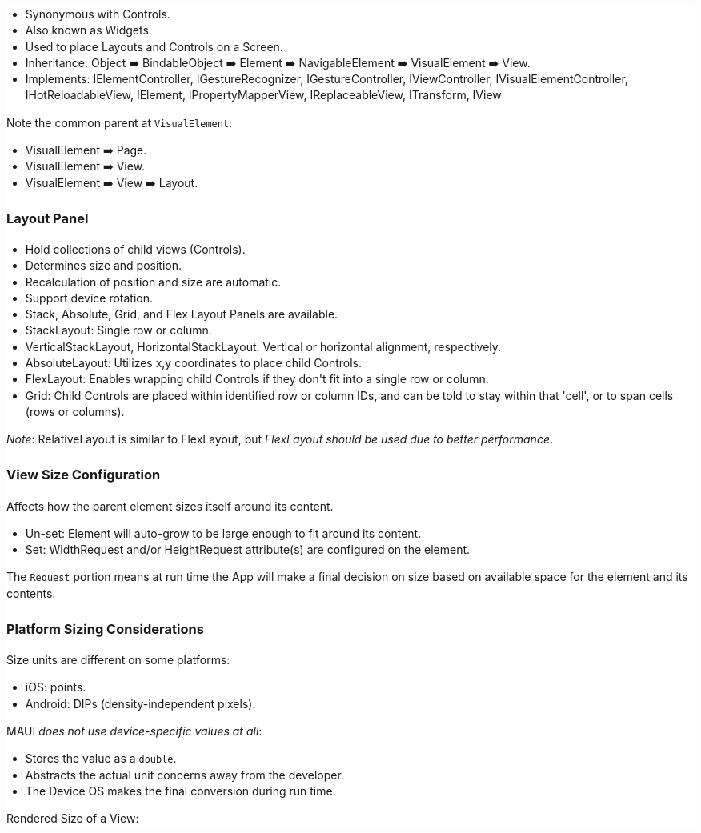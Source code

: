 - Synonymous with Controls.
- Also known as Widgets.
- Used to place Layouts and Controls on a Screen.
- Inheritance: Object :arrow_right: BindableObject :arrow_right: Element :arrow_right: NavigableElement :arrow_right: VisualElement :arrow_right: View.
- Implements: IElementController, IGestureRecognizer, IGestureController, IViewController, IVisualElementController, IHotReloadableView, IElement, IPropertyMapperView, IReplaceableView, ITransform, IView

Note the common parent at `VisualElement`:

- VisualElement :arrow_right: Page.
- VisualElement :arrow_right: View.
- VisualElement :arrow_right: View :arrow_right: Layout.

### Layout Panel

- Hold collections of child views (Controls).
- Determines size and position.
- Recalculation of position and size are automatic.
- Support device rotation.
- Stack, Absolute, Grid, and Flex Layout Panels are available.
- StackLayout: Single row or column.
- VerticalStackLayout, HorizontalStackLayout: Vertical or horizontal alignment, respectively.
- AbsoluteLayout: Utilizes x,y coordinates to place child Controls.
- FlexLayout: Enables wrapping child Controls if they don't fit into a single row or column.
- Grid: Child Controls are placed within identified row or column IDs, and can be told to stay within that 'cell', or to span cells (rows or columns).

_Note_: RelativeLayout is similar to FlexLayout, but _FlexLayout should be used due to better performance_.

### View Size Configuration

Affects how the parent element sizes itself around its content.

- Un-set: Element will auto-grow to be large enough to fit around its content.
- Set: WidthRequest and/or HeightRequest attribute(s) are configured on the element.

The `Request` portion means at run time the App will make a final decision on size based on available space for the element and its contents.

### Platform Sizing Considerations

Size units are different on some platforms:

- iOS: points.
- Android: DIPs (density-independent pixels).

MAUI _does not use device-specific values at all_:

- Stores the value as a `double`.
- Abstracts the actual unit concerns away from the developer.
- The Device OS makes the final conversion during run time.

Rendered Size of a View:
